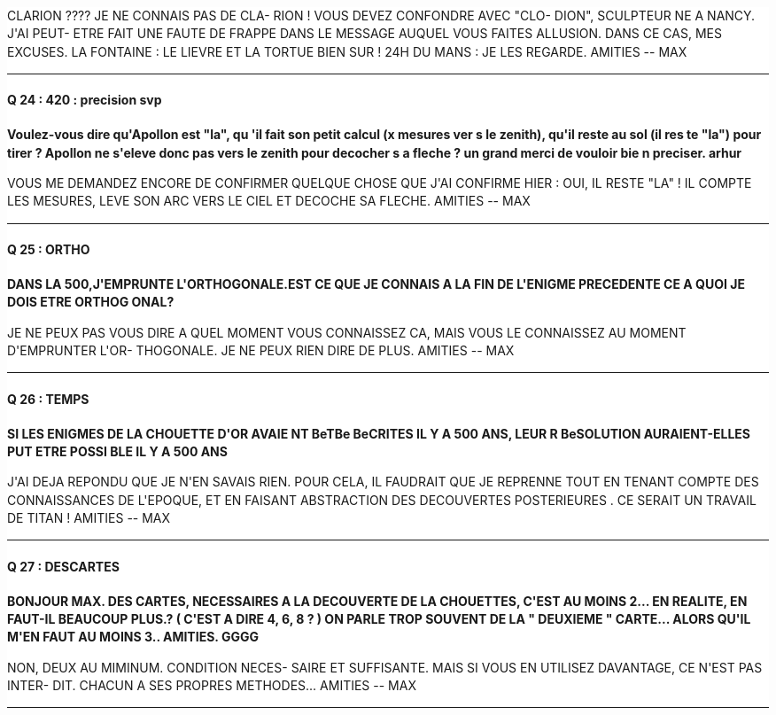 CLARION ???? JE NE CONNAIS PAS DE CLA- RION ! VOUS
DEVEZ CONFONDRE AVEC "CLO- DION", SCULPTEUR NE A NANCY. J'AI PEUT- ETRE
FAIT UNE FAUTE DE FRAPPE DANS LE MESSAGE AUQUEL VOUS FAITES ALLUSION.
DANS CE CAS, MES EXCUSES. LA FONTAINE : LE LIEVRE ET LA TORTUE BIEN SUR !
 24H DU MANS : JE LES REGARDE.
AMITIES -- MAX

---

#### Q 24 : 420 : precision svp

**Voulez-vous dire qu'Apollon est "la", qu 'il fait son
petit calcul (x mesures ver s le zenith), qu'il reste au sol (il res te
"la") pour tirer ? Apollon ne s'eleve  donc pas vers le zenith pour
decocher s a fleche ? un grand merci de vouloir bie n preciser. arhur**

VOUS ME DEMANDEZ ENCORE DE CONFIRMER QUELQUE CHOSE QUE
 J'AI CONFIRME HIER : OUI, IL RESTE "LA" ! IL COMPTE LES  MESURES, LEVE
SON ARC VERS LE CIEL ET DECOCHE SA FLECHE. AMITIES -- MAX

---

#### Q 25 : ORTHO

**DANS LA 500,J'EMPRUNTE L'ORTHOGONALE.EST CE QUE JE
CONNAIS A LA FIN DE L'ENIGME   PRECEDENTE CE A QUOI JE DOIS ETRE ORTHOG
ONAL?**

JE NE PEUX PAS VOUS DIRE A QUEL MOMENT VOUS CONNAISSEZ
 CA, MAIS VOUS LE CONNAISSEZ AU MOMENT D'EMPRUNTER L'OR- THOGONALE. JE
NE PEUX RIEN DIRE DE PLUS. AMITIES -- MAX

---

#### Q 26 : TEMPS

**SI LES ENIGMES DE LA CHOUETTE D'OR AVAIE NT BeTBe
BeCRITES IL Y A 500 ANS, LEUR R BeSOLUTION AURAIENT-ELLES PUT ETRE POSSI
 BLE IL Y A 500 ANS**

J'AI DEJA REPONDU QUE JE N'EN SAVAIS  RIEN. POUR CELA,
 IL FAUDRAIT QUE JE  REPRENNE TOUT EN TENANT COMPTE DES  CONNAISSANCES
DE L'EPOQUE, ET EN FAISANT ABSTRACTION DES DECOUVERTES POSTERIEURES . CE
 SERAIT UN TRAVAIL DE TITAN ! AMITIES -- MAX

---

#### Q 27 : DESCARTES

**BONJOUR MAX. DES CARTES, NECESSAIRES A LA DECOUVERTE
DE LA CHOUETTES, C'EST AU MOINS 2... EN REALITE, EN FAUT-IL BEAUCOUP
PLUS.? ( C'EST A DIRE 4, 6, 8 ? ) ON PARLE TROP SOUVENT DE LA " DEUXIEME
 " CARTE... ALORS QU'IL M'EN FAUT AU MOINS  3.. AMITIES. GGGG**

NON, DEUX AU MIMINUM. CONDITION NECES- SAIRE ET
SUFFISANTE. MAIS SI VOUS EN UTILISEZ DAVANTAGE, CE N'EST PAS INTER- DIT.
 CHACUN A SES PROPRES METHODES... AMITIES -- MAX

---